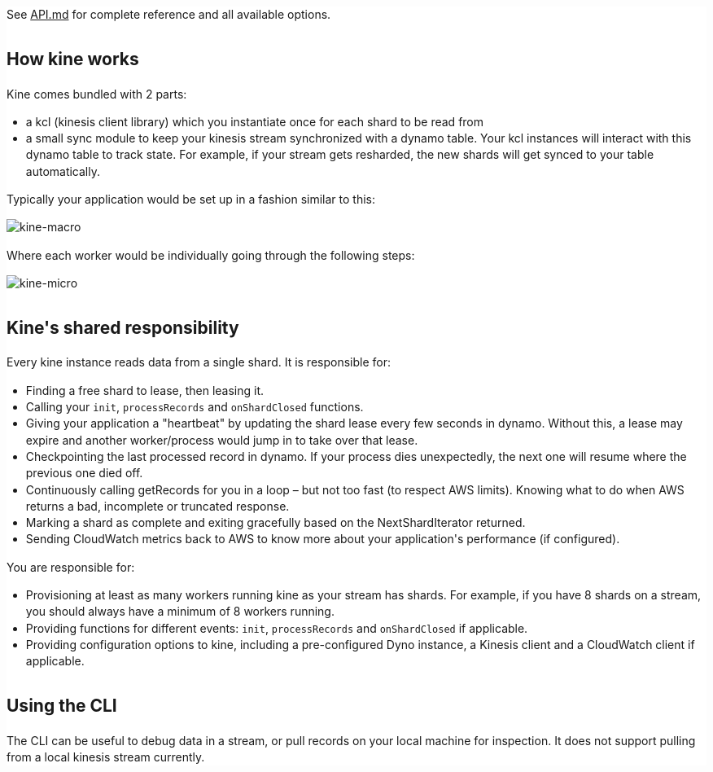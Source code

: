 See [API.md](API.md) for complete reference and all available options.

## How kine works

Kine comes bundled with 2 parts:
- a kcl (kinesis client library) which you instantiate once for each shard to be read from
- a small sync module to keep your kinesis stream synchronized with a dynamo table. Your kcl instances will interact with this
dynamo table to track state. For example, if your stream gets resharded, the new shards will get synced to your table automatically.

Typically your application would be set up in a fashion similar to this:

![kine-macro](https://user-images.githubusercontent.com/1378612/30515194-7d0f0490-9af1-11e7-997b-a864ce3b6736.png)

Where each worker would be individually going through the following steps:

![kine-micro](https://user-images.githubusercontent.com/1378612/30515193-7d0d2e04-9af1-11e7-9831-7cab10e8b870.png)

## Kine's shared responsibility

Every kine instance reads data from a single shard. It is responsible for:
- Finding a free shard to lease, then leasing it.
- Calling your `init`, `processRecords` and `onShardClosed` functions.
- Giving your application a "heartbeat" by updating the shard lease every few seconds in dynamo. Without this, a lease
may expire and another worker/process would jump in to take over that lease.
- Checkpointing the last processed record in dynamo. If your process dies unexpectedly, the next one will resume where
 the previous one died off.
- Continuously calling getRecords for you in a loop – but not too fast (to respect AWS limits). Knowing what to do when
AWS returns a bad, incomplete or truncated response.
- Marking a shard as complete and exiting gracefully based on the NextShardIterator returned.
- Sending CloudWatch metrics back to AWS to know more about your application's performance (if configured).

You are responsible for:
- Provisioning at least as many workers running kine as your stream has shards. For example, if you have 8 shards on
a stream, you should always have a minimum of 8 workers running.
- Providing functions for different events: `init`, `processRecords` and `onShardClosed` if applicable.
- Providing configuration options to kine, including a pre-configured Dyno instance, a Kinesis client and a CloudWatch
 client if applicable.

## Using the CLI

The CLI can be useful to debug data in a stream, or pull records on your local machine for inspection.
It does not support pulling from a local kinesis stream currently.
